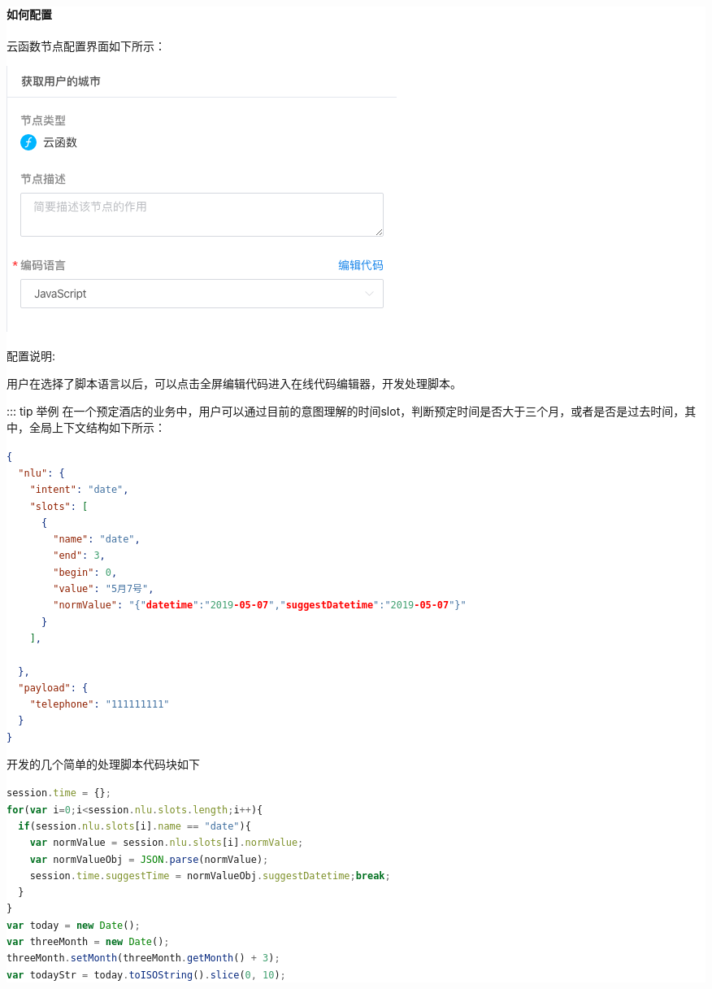

#### 如何配置

云函数节点配置界面如下所示：

![云函数节点](../file/node_function1.png)

配置说明:

用户在选择了脚本语言以后，可以点击全屏编辑代码进入在线代码编辑器，开发处理脚本。

::: tip 举例
在一个预定酒店的业务中，用户可以通过目前的意图理解的时间slot，判断预定时间是否大于三个月，或者是否是过去时间，其中，全局上下文结构如下所示：

  ```json
  {
    "nlu": {
      "intent": "date",
      "slots": [
        {
          "name": "date",
          "end": 3,
          "begin": 0,
          "value": "5月7号",
          "normValue": "{"datetime":"2019-05-07","suggestDatetime":"2019-05-07"}"
        }
      ],
      
    },
    "payload": {
      "telephone": "111111111"
    }
  }
  ```

开发的几个简单的处理脚本代码块如下

  ```javascript
  session.time = {};
  for(var i=0;i<session.nlu.slots.length;i++){
    if(session.nlu.slots[i].name == "date"){
      var normValue = session.nlu.slots[i].normValue;
      var normValueObj = JSON.parse(normValue);
      session.time.suggestTime = normValueObj.suggestDatetime;break;
    }
  }
  var today = new Date();
  var threeMonth = new Date();
  threeMonth.setMonth(threeMonth.getMonth() + 3);
  var todayStr = today.toISOString().slice(0, 10);
  ```